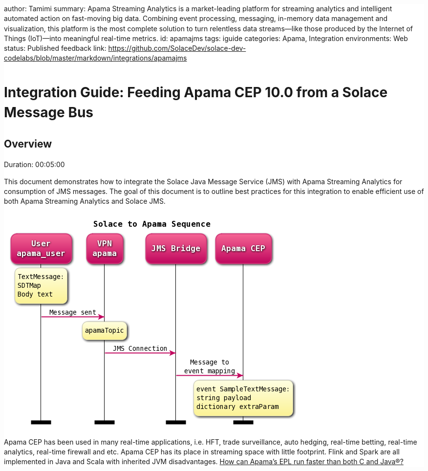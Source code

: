 author: Tamimi
summary: Apama Streaming Analytics is a market-leading platform for streaming analytics and intelligent automated action on fast-moving big data. Combining event processing, messaging, in-memory data management and visualization, this platform is the most complete solution to turn relentless data streams—like those produced by the Internet of Things (IoT)—into meaningful real-time metrics.
id: apamajms
tags: iguide
categories: Apama, Integration
environments: Web
status: Published
feedback link: https://github.com/SolaceDev/solace-dev-codelabs/blob/master/markdown/integrations/apamajms

# Integration Guide: Feeding Apama CEP 10.0 from a Solace Message Bus

## Overview
Duration: 00:05:00

This document demonstrates how to integrate the Solace Java Message Service (JMS) with Apama Streaming Analytics for consumption of JMS messages. The goal of this document is to outline best practices for this integration to enable efficient use of both Apama Streaming Analytics and Solace JMS. 

![Sequence Diagram](img/solace2apama.png)

Apama CEP has been used in many real-time applications, i.e. HFT, trade surveillance, auto hedging, real-time betting, real-time analytics, real-time firewall and etc. Apama CEP has its place in streaming space with little footprint. Flink and Spark are all implemented in Java and Scala with inherited JVM disadvantages. [How can Apama’s EPL run faster than both C and Java®?](https://www.softwareag.com/corporate/images/SAG_Apama_EPL_FS_Jun14_Web_tcm16-122355.pdf)
